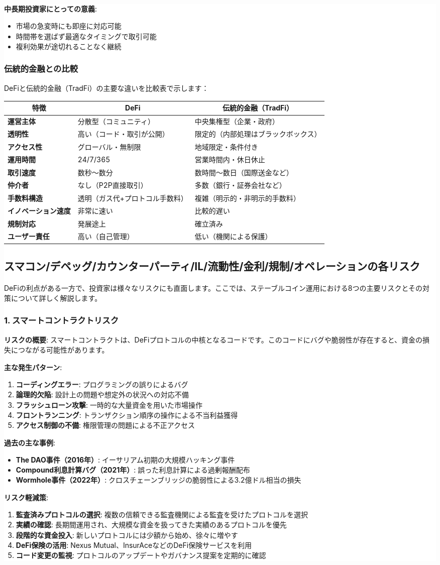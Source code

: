 **中長期投資家にとっての意義**:
- 市場の急変時にも即座に対応可能
- 時間帯を選ばず最適なタイミングで取引可能
- 複利効果が途切れることなく継続

### 伝統的金融との比較

DeFiと伝統的金融（TradFi）の主要な違いを比較表で示します：

| 特徴 | DeFi | 伝統的金融（TradFi） |
|------|------|----------------------|
| **運営主体** | 分散型（コミュニティ） | 中央集権型（企業・政府） |
| **透明性** | 高い（コード・取引が公開） | 限定的（内部処理はブラックボックス） |
| **アクセス性** | グローバル・無制限 | 地域限定・条件付き |
| **運用時間** | 24/7/365 | 営業時間内・休日休止 |
| **取引速度** | 数秒〜数分 | 数時間〜数日（国際送金など） |
| **仲介者** | なし（P2P直接取引） | 多数（銀行・証券会社など） |
| **手数料構造** | 透明（ガス代+プロトコル手数料） | 複雑（明示的・非明示的手数料） |
| **イノベーション速度** | 非常に速い | 比較的遅い |
| **規制対応** | 発展途上 | 確立済み |
| **ユーザー責任** | 高い（自己管理） | 低い（機関による保護） |

## スマコン/デペッグ/カウンターパーティ/IL/流動性/金利/規制/オペレーションの各リスク

DeFiの利点がある一方で、投資家は様々なリスクにも直面します。ここでは、ステーブルコイン運用における8つの主要リスクとその対策について詳しく解説します。

### 1. スマートコントラクトリスク

**リスクの概要**:
スマートコントラクトは、DeFiプロトコルの中核となるコードです。このコードにバグや脆弱性が存在すると、資金の損失につながる可能性があります。

**主な発生パターン**:
1. **コーディングエラー**: プログラミングの誤りによるバグ
2. **論理的欠陥**: 設計上の問題や想定外の状況への対応不備
3. **フラッシュローン攻撃**: 一時的な大量資金を用いた市場操作
4. **フロントランニング**: トランザクション順序の操作による不当利益獲得
5. **アクセス制御の不備**: 権限管理の問題による不正アクセス

**過去の主な事例**:
- **The DAO事件（2016年）**: イーサリアム初期の大規模ハッキング事件
- **Compound利息計算バグ（2021年）**: 誤った利息計算による過剰報酬配布
- **Wormhole事件（2022年）**: クロスチェーンブリッジの脆弱性による3.2億ドル相当の損失

**リスク軽減策**:
1. **監査済みプロトコルの選択**: 複数の信頼できる監査機関による監査を受けたプロトコルを選択
2. **実績の確認**: 長期間運用され、大規模な資金を扱ってきた実績のあるプロトコルを優先
3. **段階的な資金投入**: 新しいプロトコルには少額から始め、徐々に増やす
4. **DeFi保険の活用**: Nexus Mutual、InsurAceなどのDeFi保険サービスを利用
5. **コード変更の監視**: プロトコルのアップデートやガバナンス提案を定期的に確認
